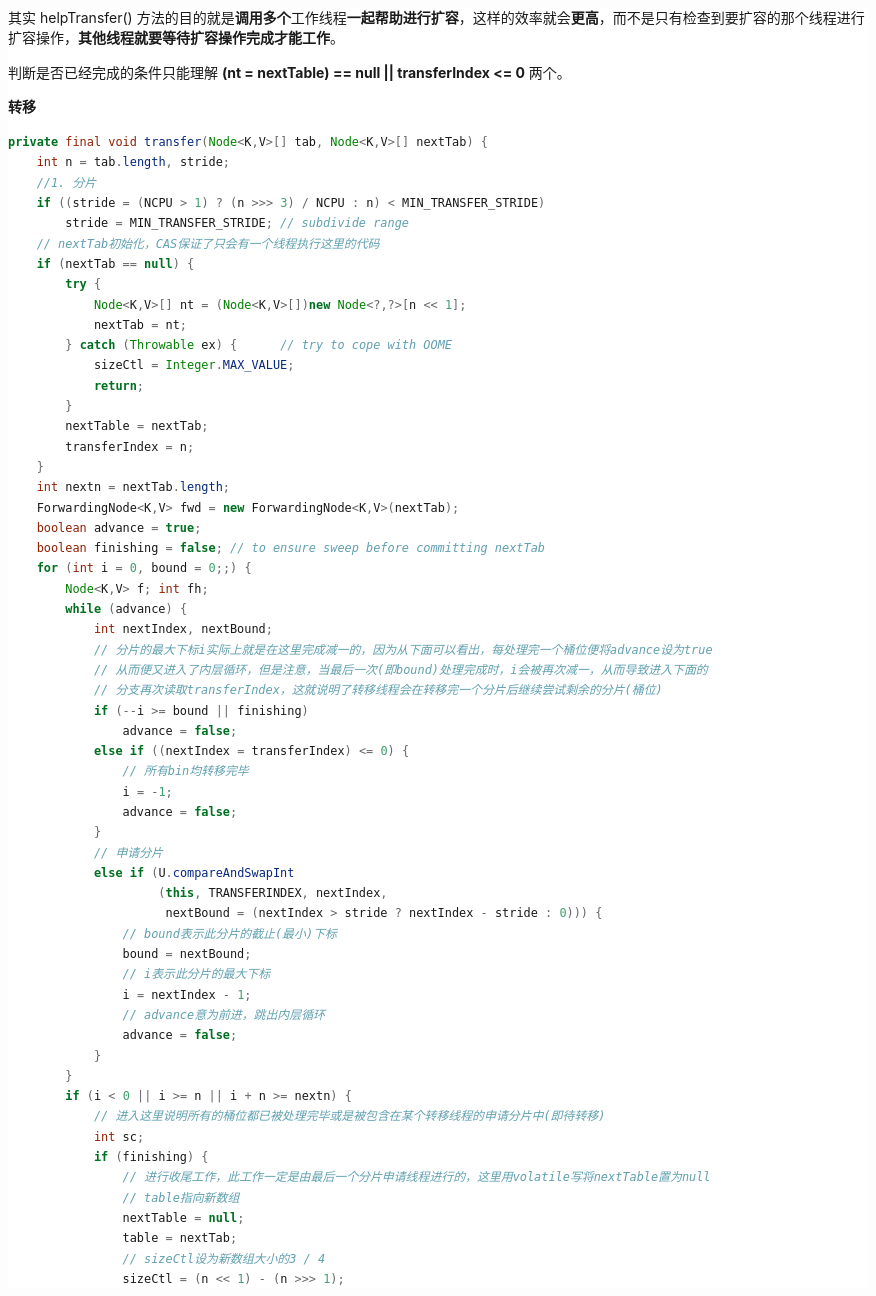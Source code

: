 其实 helpTransfer() 方法的目的就是**调用多个**工作线程**一起帮助进行扩容**，这样的效率就会**更高**，而不是只有检查到要扩容的那个线程进行扩容操作，**其他线程就要等待扩容操作完成才能工作**。

判断是否已经完成的条件只能理解 **(nt = nextTable) == null || transferIndex <= 0** 两个。

**转移**

```java
private final void transfer(Node<K,V>[] tab, Node<K,V>[] nextTab) {
    int n = tab.length, stride;
    //1. 分片
    if ((stride = (NCPU > 1) ? (n >>> 3) / NCPU : n) < MIN_TRANSFER_STRIDE)
        stride = MIN_TRANSFER_STRIDE; // subdivide range
    // nextTab初始化，CAS保证了只会有一个线程执行这里的代码
    if (nextTab == null) {
        try {
            Node<K,V>[] nt = (Node<K,V>[])new Node<?,?>[n << 1];
            nextTab = nt;
        } catch (Throwable ex) {      // try to cope with OOME
            sizeCtl = Integer.MAX_VALUE;
            return;
        }
        nextTable = nextTab;
        transferIndex = n;
    }
    int nextn = nextTab.length;
    ForwardingNode<K,V> fwd = new ForwardingNode<K,V>(nextTab);
    boolean advance = true;
    boolean finishing = false; // to ensure sweep before committing nextTab
    for (int i = 0, bound = 0;;) {
        Node<K,V> f; int fh;
        while (advance) {
            int nextIndex, nextBound;
            // 分片的最大下标i实际上就是在这里完成减一的，因为从下面可以看出，每处理完一个桶位便将advance设为true			 
            // 从而便又进入了内层循环，但是注意，当最后一次(即bound)处理完成时，i会被再次减一，从而导致进入下面的			
            // 分支再次读取transferIndex，这就说明了转移线程会在转移完一个分片后继续尝试剩余的分片(桶位)
            if (--i >= bound || finishing)
                advance = false;
            else if ((nextIndex = transferIndex) <= 0) {
                // 所有bin均转移完毕
                i = -1;
                advance = false;
            }
            // 申请分片
            else if (U.compareAndSwapInt
                     (this, TRANSFERINDEX, nextIndex,
                      nextBound = (nextIndex > stride ? nextIndex - stride : 0))) {
                // bound表示此分片的截止(最小)下标
                bound = nextBound;
                // i表示此分片的最大下标
                i = nextIndex - 1;
                // advance意为前进，跳出内层循环
                advance = false;
            }
        }
        if (i < 0 || i >= n || i + n >= nextn) {
            // 进入这里说明所有的桶位都已被处理完毕或是被包含在某个转移线程的申请分片中(即待转移)
            int sc;
            if (finishing) {
                // 进行收尾工作，此工作一定是由最后一个分片申请线程进行的，这里用volatile写将nextTable置为null
                // table指向新数组
                nextTable = null;
                table = nextTab;
                // sizeCtl设为新数组大小的3 / 4
                sizeCtl = (n << 1) - (n >>> 1);
```